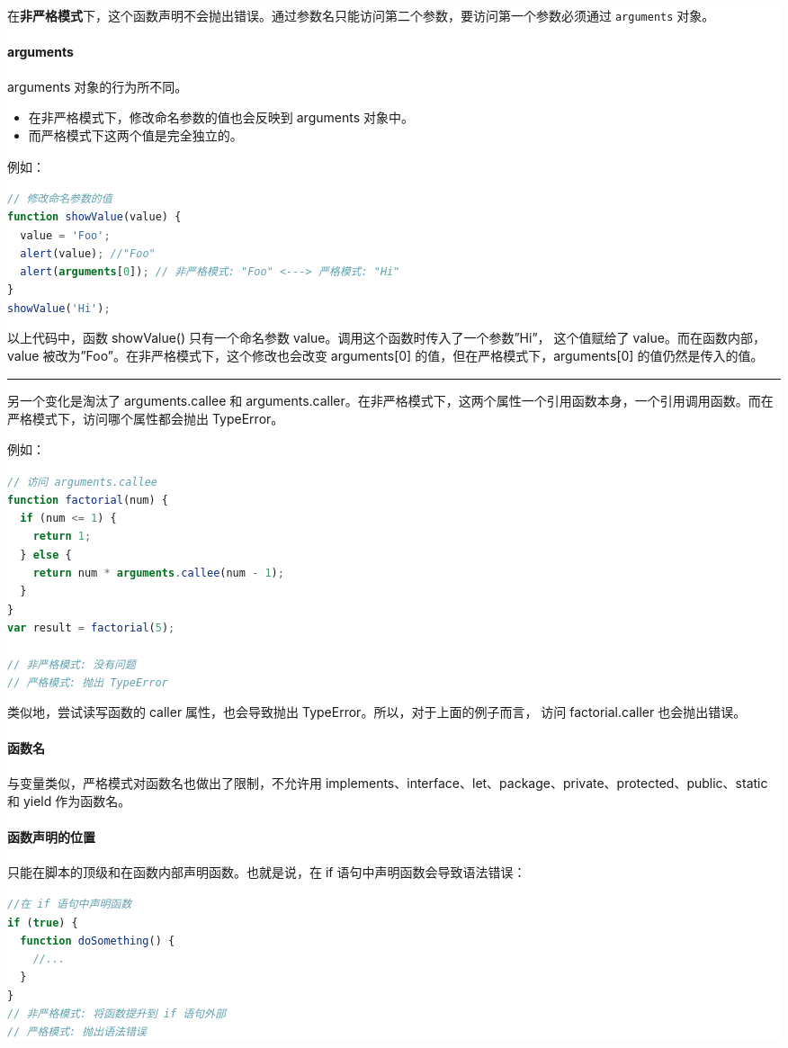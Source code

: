 在**非严格模式**下，这个函数声明不会抛出错误。通过参数名只能访问第二个参数，要访问第一个参数必须通过 `arguments` 对象。

#### arguments

arguments 对象的行为所不同。

- 在非严格模式下，修改命名参数的值也会反映到 arguments 对象中。
- 而严格模式下这两个值是完全独立的。

例如：

```js
// 修改命名参数的值
function showValue(value) {
  value = 'Foo';
  alert(value); //"Foo"
  alert(arguments[0]); // 非严格模式: "Foo" <---> 严格模式: "Hi"
}
showValue('Hi');
```

以上代码中，函数 showValue() 只有一个命名参数 value。调用这个函数时传入了一个参数”Hi”， 这个值赋给了 value。而在函数内部，value 被改为”Foo”。在非严格模式下，这个修改也会改变 arguments[0] 的值，但在严格模式下，arguments[0] 的值仍然是传入的值。

---

另一个变化是淘汰了 arguments.callee 和 arguments.caller。在非严格模式下，这两个属性一个引用函数本身，一个引用调用函数。而在严格模式下，访问哪个属性都会抛出 TypeError。

例如：

```js
// 访问 arguments.callee
function factorial(num) {
  if (num <= 1) {
    return 1;
  } else {
    return num * arguments.callee(num - 1);
  }
}
var result = factorial(5);

// 非严格模式: 没有问题
// 严格模式: 抛出 TypeError
```

类似地，尝试读写函数的 caller 属性，也会导致抛出 TypeError。所以，对于上面的例子而言， 访问 factorial.caller 也会抛出错误。

#### 函数名

与变量类似，严格模式对函数名也做出了限制，不允许用 implements、interface、let、package、private、protected、public、static 和 yield 作为函数名。

#### 函数声明的位置

只能在脚本的顶级和在函数内部声明函数。也就是说，在 if 语句中声明函数会导致语法错误：

```js
//在 if 语句中声明函数
if (true) {
  function doSomething() {
    //...
  }
}
// 非严格模式: 将函数提升到 if 语句外部
// 严格模式: 抛出语法错误
```
